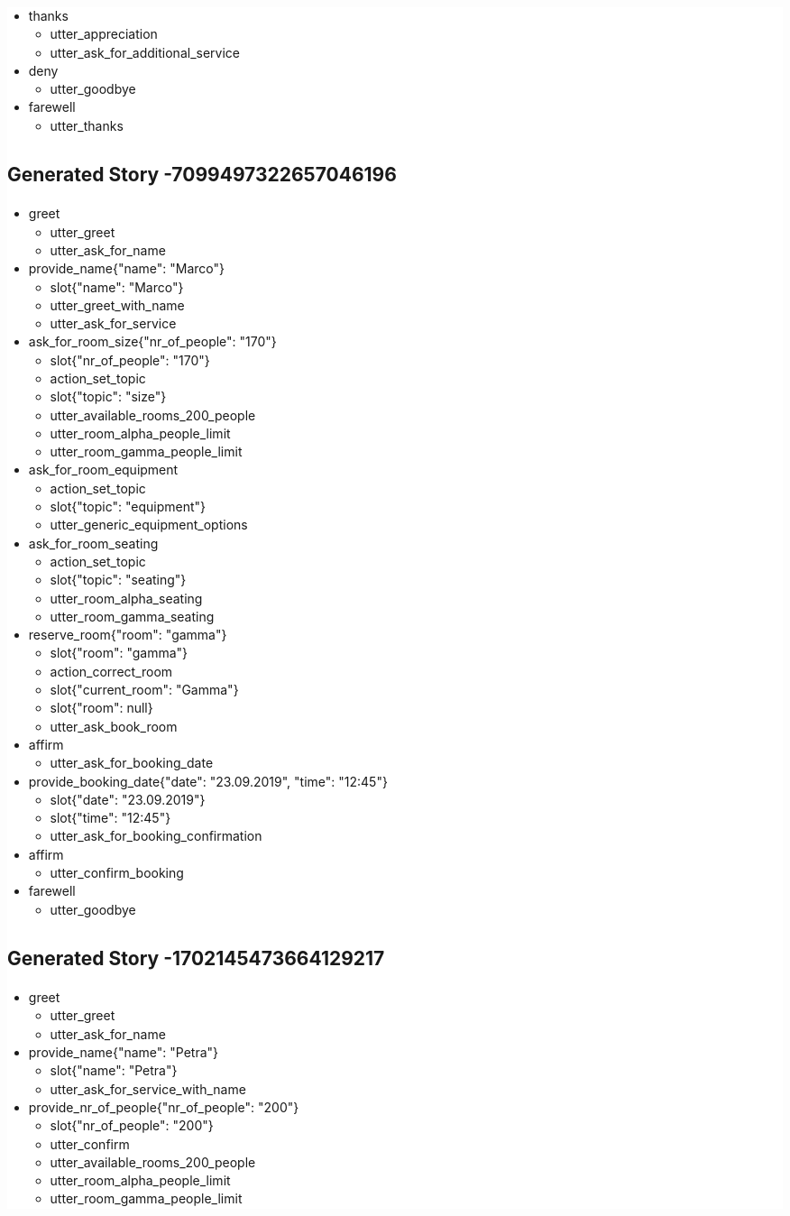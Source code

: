* thanks
    - utter_appreciation
    - utter_ask_for_additional_service
* deny
    - utter_goodbye
* farewell
    - utter_thanks

## Generated Story -7099497322657046196
* greet
    - utter_greet
    - utter_ask_for_name
* provide_name{"name": "Marco"}
    - slot{"name": "Marco"}
    - utter_greet_with_name
    - utter_ask_for_service
* ask_for_room_size{"nr_of_people": "170"}
    - slot{"nr_of_people": "170"}
    - action_set_topic
    - slot{"topic": "size"}
    - utter_available_rooms_200_people
    - utter_room_alpha_people_limit
    - utter_room_gamma_people_limit
* ask_for_room_equipment
    - action_set_topic
    - slot{"topic": "equipment"}
    - utter_generic_equipment_options
* ask_for_room_seating
    - action_set_topic
    - slot{"topic": "seating"}
    - utter_room_alpha_seating
    - utter_room_gamma_seating
* reserve_room{"room": "gamma"}
    - slot{"room": "gamma"}
    - action_correct_room
    - slot{"current_room": "Gamma"}
    - slot{"room": null}
    - utter_ask_book_room
* affirm
    - utter_ask_for_booking_date
* provide_booking_date{"date": "23.09.2019", "time": "12:45"}
    - slot{"date": "23.09.2019"}
    - slot{"time": "12:45"}
    - utter_ask_for_booking_confirmation
* affirm
    - utter_confirm_booking
* farewell
    - utter_goodbye

## Generated Story -1702145473664129217
* greet
    - utter_greet
    - utter_ask_for_name
* provide_name{"name": "Petra"}
    - slot{"name": "Petra"}
    - utter_ask_for_service_with_name
* provide_nr_of_people{"nr_of_people": "200"}
    - slot{"nr_of_people": "200"}
    - utter_confirm
    - utter_available_rooms_200_people
    - utter_room_alpha_people_limit
    - utter_room_gamma_people_limit